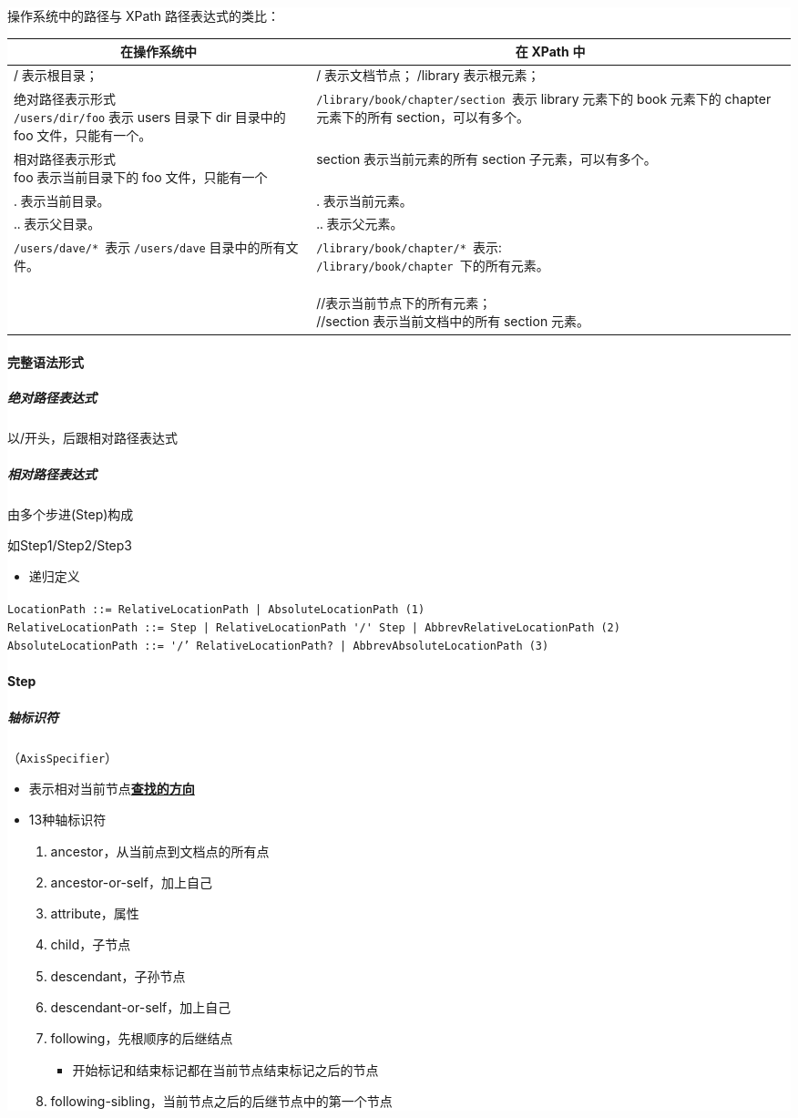 操作系统中的路径与 XPath 路径表达式的类比：

| 在操作系统中                                                 | 在  XPath  中                                                |
| ------------------------------------------------------------ | ------------------------------------------------------------ |
| /   表示根目录；                                             | /   表示文档节点；  /library 表示根元素；                    |
| 绝对路径表示形式 <br />`/users/dir/foo`  表示 users  目录下  dir 目录中的 foo  文件，只能有一个。 | `/library/book/chapter/section `表示 library 元素下的 book  元素下的  chapter  元素下的所有  section，可以有多个。 |
| 相对路径表示形式<br />  foo 表示当前目录下的 foo  文件，只能有一个 | section 表示当前元素的所有 section  子元素，可以有多个。     |
| .  表示当前目录。                                            | .  表示当前元素。                                            |
| .. 表示父目录。                                              | .. 表示父元素。                                              |
| `/users/dave/* `表示 `/users/dave` 目录中的所有文件。        | `/library/book/chapter/* `表示: <br />`/library/book/chapter `下的所有元素。<br /><br />//表示当前节点下的所有元素；<br /> //section 表示当前文档中的所有 section  元素。 |

#### 完整语法形式

##### 绝对路径表达式

以/开头，后跟相对路径表达式

##### 相对路径表达式

由多个步进(Step)构成

如Step1/Step2/Step3

- 递归定义

```
LocationPath ::= RelativeLocationPath | AbsoluteLocationPath (1)
RelativeLocationPath ::= Step | RelativeLocationPath '/' Step | AbbrevRelativeLocationPath (2)
AbsoluteLocationPath ::= '/’ RelativeLocationPath? | AbbrevAbsoluteLocationPath (3) 
```

#### Step

##### 轴标识符

（`AxisSpecifier`）

- 表示相对当前节点<u>**查找的方向**</u>

- 13种轴标识符

  1. ancestor，从当前点到文档点的所有点

  2. ancestor-or-self，加上自己

  3. attribute，属性

  4. child，子节点

  5. descendant，子孙节点

  6. descendant-or-self，加上自己

  7. following，先根顺序的后继结点
     - 开始标记和结束标记都在当前节点结束标记之后的节点
  8. following-sibling，当前节点之后的后继节点中的第一个节点
